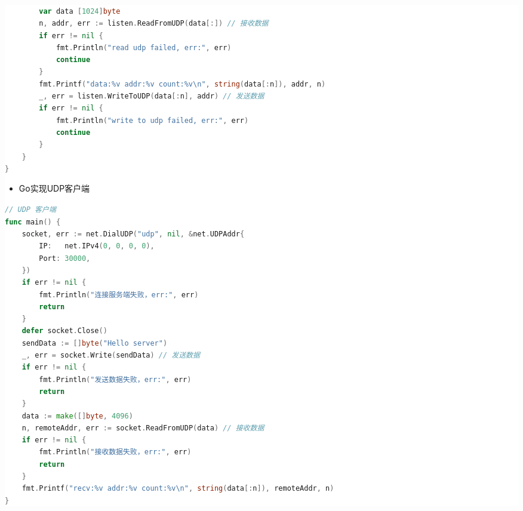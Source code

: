 ```go
		var data [1024]byte
		n, addr, err := listen.ReadFromUDP(data[:]) // 接收数据
		if err != nil {
			fmt.Println("read udp failed, err:", err)
			continue
		}
		fmt.Printf("data:%v addr:%v count:%v\n", string(data[:n]), addr, n)
		_, err = listen.WriteToUDP(data[:n], addr) // 发送数据
		if err != nil {
			fmt.Println("write to udp failed, err:", err)
			continue
		}
	}
}
```

- Go实现UDP客户端
```go
// UDP 客户端
func main() {
	socket, err := net.DialUDP("udp", nil, &net.UDPAddr{
		IP:   net.IPv4(0, 0, 0, 0),
		Port: 30000,
	})
	if err != nil {
		fmt.Println("连接服务端失败，err:", err)
		return
	}
	defer socket.Close()
	sendData := []byte("Hello server")
	_, err = socket.Write(sendData) // 发送数据
	if err != nil {
		fmt.Println("发送数据失败，err:", err)
		return
	}
	data := make([]byte, 4096)
	n, remoteAddr, err := socket.ReadFromUDP(data) // 接收数据
	if err != nil {
		fmt.Println("接收数据失败，err:", err)
		return
	}
	fmt.Printf("recv:%v addr:%v count:%v\n", string(data[:n]), remoteAddr, n)
}
```

  [1]: https://www.liwenzhou.com/images/Go/socket/osi.png
  [2]: https://www.liwenzhou.com/images/Go/socket/httptcpip.png
  [3]: https://www.liwenzhou.com/images/Go/socket/socket.png
